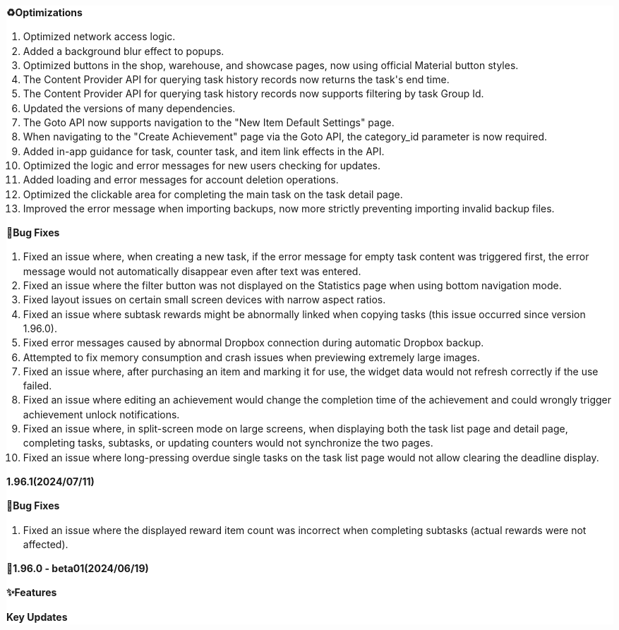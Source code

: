 **♻️Optimizations**

1. Optimized network access logic.
2. Added a background blur effect to popups.
3. Optimized buttons in the shop, warehouse, and showcase pages, now using official Material button styles.
4. The Content Provider API for querying task history records now returns the task's end time.
5. The Content Provider API for querying task history records now supports filtering by task Group Id.
6. Updated the versions of many dependencies.
7. The Goto API now supports navigation to the "New Item Default Settings" page.
8. When navigating to the "Create Achievement" page via the Goto API, the category_id parameter is now required.
9. Added in-app guidance for task, counter task, and item link effects in the API.
10. Optimized the logic and error messages for new users checking for updates.
11. Added loading and error messages for account deletion operations.
12. Optimized the clickable area for completing the main task on the task detail page.
13. Improved the error message when importing backups, now more strictly preventing importing invalid backup files.

**🐛Bug Fixes**

1. Fixed an issue where, when creating a new task, if the error message for empty task content was triggered first, the error message would not automatically disappear even after text was entered.
2. Fixed an issue where the filter button was not displayed on the Statistics page when using bottom navigation mode.
3. Fixed layout issues on certain small screen devices with narrow aspect ratios.
4. Fixed an issue where subtask rewards might be abnormally linked when copying tasks (this issue occurred since version 1.96.0).
5. Fixed error messages caused by abnormal Dropbox connection during automatic Dropbox backup.
6. Attempted to fix memory consumption and crash issues when previewing extremely large images.
7. Fixed an issue where, after purchasing an item and marking it for use, the widget data would not refresh correctly if the use failed.
8. Fixed an issue where editing an achievement would change the completion time of the achievement and could wrongly trigger achievement unlock notifications.
9. Fixed an issue where, in split-screen mode on large screens, when displaying both the task list page and detail page, completing tasks, subtasks, or updating counters would not synchronize the two pages.
10. Fixed an issue where long-pressing overdue single tasks on the task list page would not allow clearing the deadline display.


**1.96.1(2024/07/11)**

**🐛Bug Fixes**

1. Fixed an issue where the displayed reward item count was incorrect when completing subtasks (actual rewards were not affected).


**🎉1.96.0 - beta01(2024/06/19)**

**✨Features**

**Key Updates**
